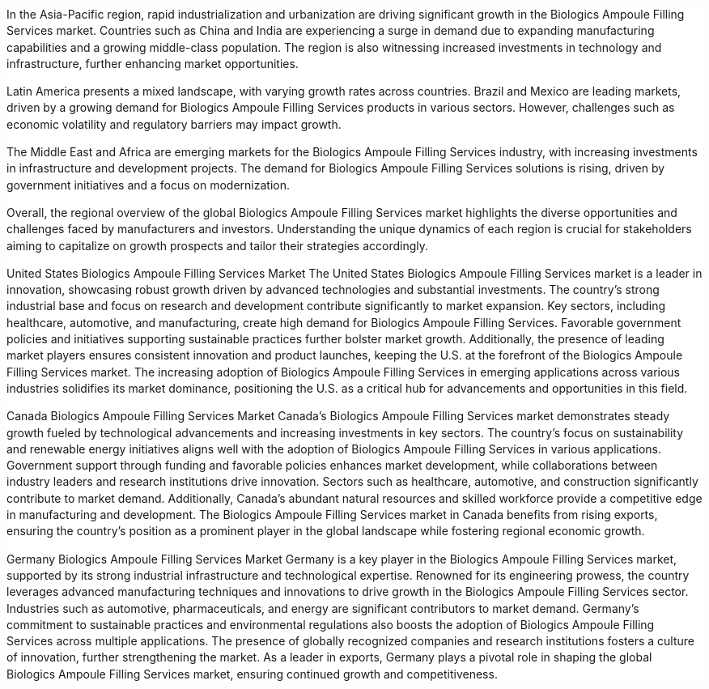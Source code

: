 In the Asia-Pacific region, rapid industrialization and urbanization are driving significant growth in the Biologics Ampoule Filling Services market. Countries such as China and India are experiencing a surge in demand due to expanding manufacturing capabilities and a growing middle-class population. The region is also witnessing increased investments in technology and infrastructure, further enhancing market opportunities.

Latin America presents a mixed landscape, with varying growth rates across countries. Brazil and Mexico are leading markets, driven by a growing demand for Biologics Ampoule Filling Services products in various sectors. However, challenges such as economic volatility and regulatory barriers may impact growth.

The Middle East and Africa are emerging markets for the Biologics Ampoule Filling Services industry, with increasing investments in infrastructure and development projects. The demand for Biologics Ampoule Filling Services solutions is rising, driven by government initiatives and a focus on modernization.

Overall, the regional overview of the global Biologics Ampoule Filling Services market highlights the diverse opportunities and challenges faced by manufacturers and investors. Understanding the unique dynamics of each region is crucial for stakeholders aiming to capitalize on growth prospects and tailor their strategies accordingly.

United States Biologics Ampoule Filling Services Market
The United States Biologics Ampoule Filling Services market is a leader in innovation, showcasing robust growth driven by advanced technologies and substantial investments. The country’s strong industrial base and focus on research and development contribute significantly to market expansion. Key sectors, including healthcare, automotive, and manufacturing, create high demand for Biologics Ampoule Filling Services. Favorable government policies and initiatives supporting sustainable practices further bolster market growth. Additionally, the presence of leading market players ensures consistent innovation and product launches, keeping the U.S. at the forefront of the Biologics Ampoule Filling Services market. The increasing adoption of Biologics Ampoule Filling Services in emerging applications across various industries solidifies its market dominance, positioning the U.S. as a critical hub for advancements and opportunities in this field.

Canada Biologics Ampoule Filling Services Market
Canada’s Biologics Ampoule Filling Services market demonstrates steady growth fueled by technological advancements and increasing investments in key sectors. The country’s focus on sustainability and renewable energy initiatives aligns well with the adoption of Biologics Ampoule Filling Services in various applications. Government support through funding and favorable policies enhances market development, while collaborations between industry leaders and research institutions drive innovation. Sectors such as healthcare, automotive, and construction significantly contribute to market demand. Additionally, Canada’s abundant natural resources and skilled workforce provide a competitive edge in manufacturing and development. The Biologics Ampoule Filling Services market in Canada benefits from rising exports, ensuring the country’s position as a prominent player in the global landscape while fostering regional economic growth.

Germany Biologics Ampoule Filling Services Market
Germany is a key player in the Biologics Ampoule Filling Services market, supported by its strong industrial infrastructure and technological expertise. Renowned for its engineering prowess, the country leverages advanced manufacturing techniques and innovations to drive growth in the Biologics Ampoule Filling Services sector. Industries such as automotive, pharmaceuticals, and energy are significant contributors to market demand. Germany’s commitment to sustainable practices and environmental regulations also boosts the adoption of Biologics Ampoule Filling Services across multiple applications. The presence of globally recognized companies and research institutions fosters a culture of innovation, further strengthening the market. As a leader in exports, Germany plays a pivotal role in shaping the global Biologics Ampoule Filling Services market, ensuring continued growth and competitiveness.
